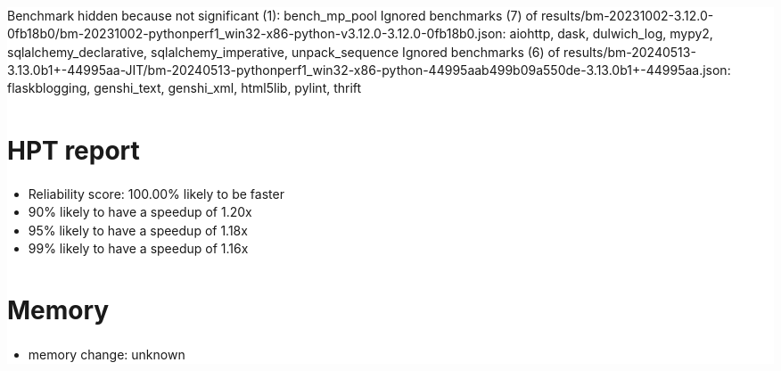 Benchmark hidden because not significant (1): bench_mp_pool
Ignored benchmarks (7) of results/bm-20231002-3.12.0-0fb18b0/bm-20231002-pythonperf1_win32-x86-python-v3.12.0-3.12.0-0fb18b0.json: aiohttp, dask, dulwich_log, mypy2, sqlalchemy_declarative, sqlalchemy_imperative, unpack_sequence
Ignored benchmarks (6) of results/bm-20240513-3.13.0b1+-44995aa-JIT/bm-20240513-pythonperf1_win32-x86-python-44995aab499b09a550de-3.13.0b1+-44995aa.json: flaskblogging, genshi_text, genshi_xml, html5lib, pylint, thrift

# HPT report

- Reliability score: 100.00% likely to be faster
- 90% likely to have a speedup of 1.20x
- 95% likely to have a speedup of 1.18x
- 99% likely to have a speedup of 1.16x

# Memory
- memory change: unknown